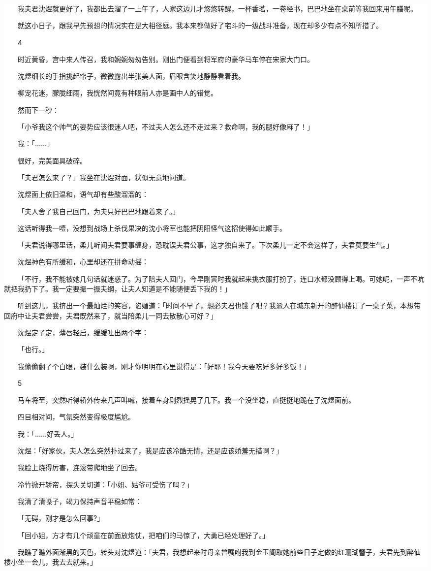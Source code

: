 &emsp;&emsp;我夫君沈煜就更好了，我都出去溜了一上午了，人家这边儿才悠悠转醒，一杯香茗，一卷经书，巴巴地坐在桌前等我回来用午膳呢。  
  
&emsp;&emsp;就这小日子，跟我早先预想的情况实在是大相径庭。我本来都做好了宅斗的一级战斗准备，现在却多少有点不知所措了。  
  
&emsp;&emsp;4  
  
&emsp;&emsp;时近黄昏，宫中来人传召，我和婉婉匆匆告别。刚出门便看到将军府的豪华马车停在宋家大门口。  
  
&emsp;&emsp;沈煜细长的手指挑起帘子，微微露出半张美人面，眉眼含笑地静静看着我。  
  
&emsp;&emsp;柳宠花迷，朦胧细雨，我恍然间竟有种眼前人亦是画中人的错觉。  
  
&emsp;&emsp;然而下一秒：  
  
&emsp;&emsp;「小爷我这个帅气的姿势应该很迷人吧，不过夫人怎么还不走过来？救命啊，我的腿好像麻了！」  
  
&emsp;&emsp;我：「……」  
  
&emsp;&emsp;很好，完美面具破碎。  
  
&emsp;&emsp;「夫君怎么来了？」我坐在沈煜对面，状似无意地问道。  
  
&emsp;&emsp;沈煜面上依旧温和，语气却有些酸溜溜的：  
  
&emsp;&emsp;「夫人舍了我自己回门，为夫只好巴巴地跟着来了。」  
  
&emsp;&emsp;这话听得我一噎，没想到战场上杀伐果决的沈小将军也能把阴阳怪气这招使得如此顺手。  
  
&emsp;&emsp;「夫君说得哪里话，柔儿听闻夫君要事缠身，恐耽误夫君公事，这才独自来了。下次柔儿一定不会这样了，夫君莫要生气。」  
  
&emsp;&emsp;沈煜神色有所缓和，心里却还在拼命动摇：  
  
&emsp;&emsp;「不行，我不能被她几句话就迷惑了。为了陪夫人回门，今早刚寅时我就起来挑衣服打扮了，连口水都没顾得上喝。可她呢，一声不吭就把我扔下了。我一定要振一振夫纲，让夫人知道是不能随便丢下我的！」  
  
&emsp;&emsp;听到这儿，我挤出一个最灿烂的笑容，谄媚道：「时间不早了，想必夫君也饿了吧？我派人在城东新开的醉仙楼订了一桌子菜，本想带回府中让夫君尝尝，夫君既然来了，就当陪柔儿一同去散散心可好？」  
  
&emsp;&emsp;沈煜定了定，薄唇轻启，缓缓吐出两个字：  
  
&emsp;&emsp;「也行。」  
  
&emsp;&emsp;我偷偷翻了个白眼，装什么装啊，刚才你明明在心里说得是：「好耶！我今天要吃好多好多饭！」  
  
&emsp;&emsp;5  
  
&emsp;&emsp;马车将至，突然听得轿外传来几声叫喊，接着车身剧烈摇晃了几下。我一个没坐稳，直挺挺地跪在了沈煜面前。  
  
&emsp;&emsp;四目相对间，气氛突然变得极度尴尬。  
  
&emsp;&emsp;我：「……好丢人。」  
  
&emsp;&emsp;沈煜：「好家伙，夫人怎么突然扑过来了，我是应该冷酷无情，还是应该娇羞无措啊？」  
  
&emsp;&emsp;我脸上烧得厉害，连滚带爬地坐了回去。  
  
&emsp;&emsp;冷竹掀开轿帘，探头关切道：「小姐、姑爷可受伤了吗？」  
  
&emsp;&emsp;我清了清嗓子，竭力保持声音平稳如常：  
  
&emsp;&emsp;「无碍，刚才是怎么回事?」  
  
&emsp;&emsp;「回小姐，方才有几个顽童在前面放炮仗，把咱们的马惊了，大勇已经处理好了。」  
  
&emsp;&emsp;我瞧了瞧外面渐黑的天色，转头对沈煜道：「夫君，我想起来时母亲曾嘱咐我到金玉阁取她前些日子定做的红珊瑚簪子，夫君先到醉仙楼小坐一会儿，我去去就来。」  
  